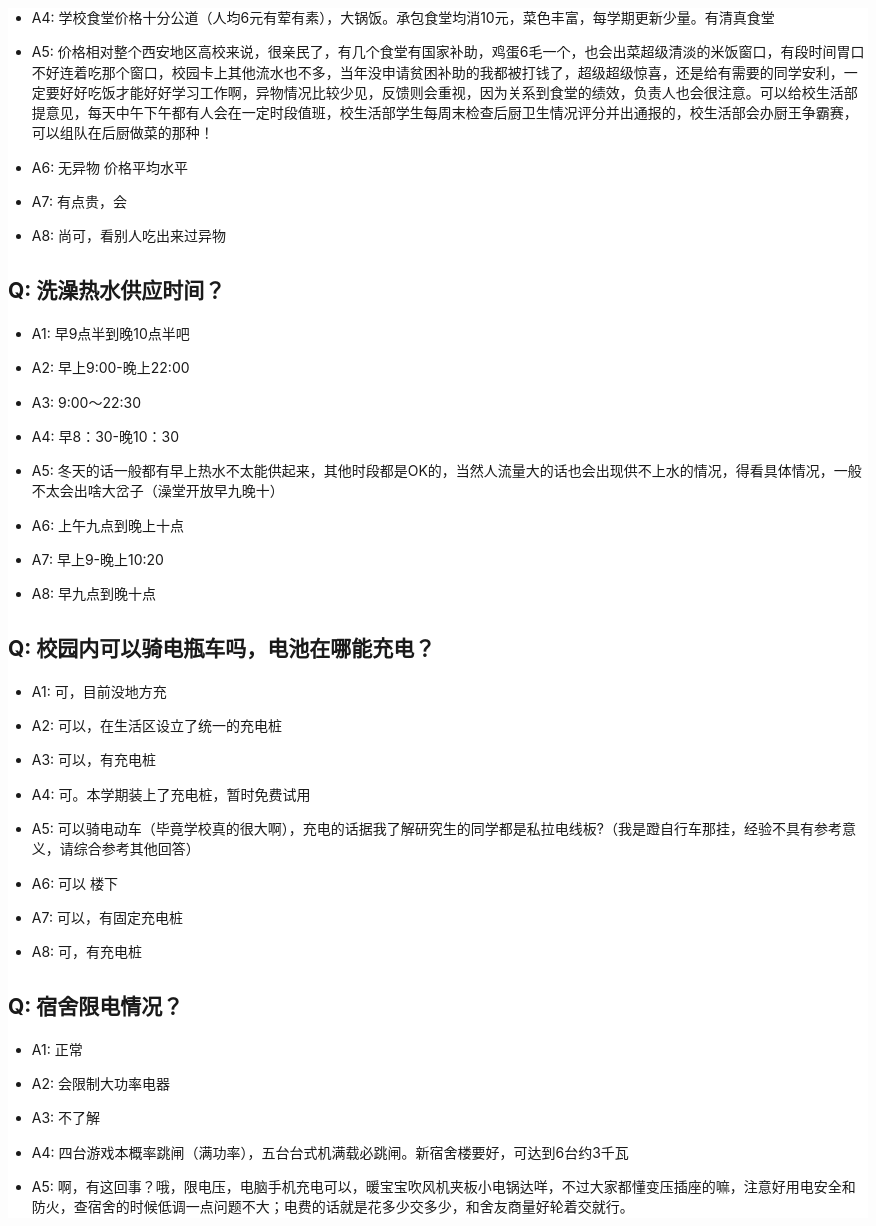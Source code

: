 - A4: 学校食堂价格十分公道（人均6元有荤有素），大锅饭。承包食堂均消10元，菜色丰富，每学期更新少量。有清真食堂

- A5: 价格相对整个西安地区高校来说，很亲民了，有几个食堂有国家补助，鸡蛋6毛一个，也会出菜超级清淡的米饭窗口，有段时间胃口不好连着吃那个窗口，校园卡上其他流水也不多，当年没申请贫困补助的我都被打钱了，超级超级惊喜，还是给有需要的同学安利，一定要好好吃饭才能好好学习工作啊，异物情况比较少见，反馈则会重视，因为关系到食堂的绩效，负责人也会很注意。可以给校生活部提意见，每天中午下午都有人会在一定时段值班，校生活部学生每周末检查后厨卫生情况评分并出通报的，校生活部会办厨王争霸赛，可以组队在后厨做菜的那种！

- A6: 无异物 价格平均水平

- A7: 有点贵，会

- A8: 尚可，看别人吃出来过异物

## Q: 洗澡热水供应时间？

- A1: 早9点半到晚10点半吧

- A2: 早上9:00-晚上22:00

- A3: 9:00～22:30

- A4: 早8：30-晚10：30

- A5: 冬天的话一般都有早上热水不太能供起来，其他时段都是OK的，当然人流量大的话也会出现供不上水的情况，得看具体情况，一般不太会出啥大岔子（澡堂开放早九晚十）

- A6: 上午九点到晚上十点

- A7: 早上9-晚上10:20

- A8: 早九点到晚十点

## Q: 校园内可以骑电瓶车吗，电池在哪能充电？

- A1: 可，目前没地方充

- A2: 可以，在生活区设立了统一的充电桩

- A3: 可以，有充电桩

- A4: 可。本学期装上了充电桩，暂时免费试用

- A5: 可以骑电动车（毕竟学校真的很大啊），充电的话据我了解研究生的同学都是私拉电线板?（我是蹬自行车那挂，经验不具有参考意义，请综合参考其他回答）

- A6: 可以 楼下

- A7: 可以，有固定充电桩

- A8: 可，有充电桩

## Q: 宿舍限电情况？

- A1: 正常

- A2: 会限制大功率电器

- A3: 不了解

- A4: 四台游戏本概率跳闸（满功率），五台台式机满载必跳闸。新宿舍楼要好，可达到6台约3千瓦

- A5: 啊，有这回事？哦，限电压，电脑手机充电可以，暖宝宝吹风机夹板小电锅达咩，不过大家都懂变压插座的嘛，注意好用电安全和防火，查宿舍的时候低调一点问题不大；电费的话就是花多少交多少，和舍友商量好轮着交就行。
